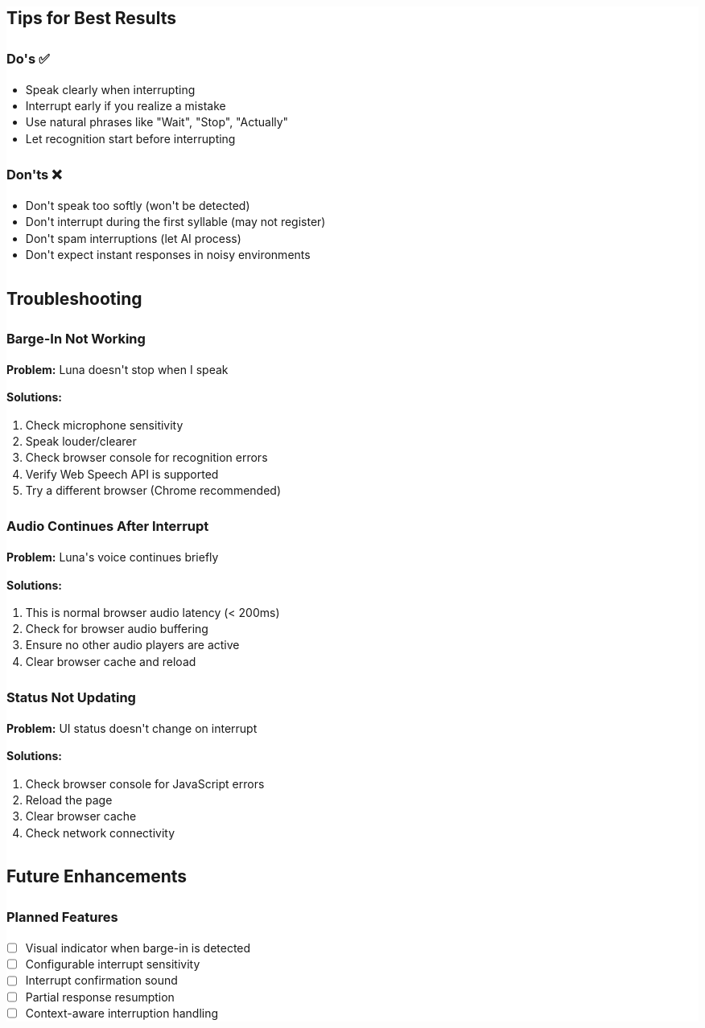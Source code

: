 ## Tips for Best Results

### Do's ✅
- Speak clearly when interrupting
- Interrupt early if you realize a mistake
- Use natural phrases like "Wait", "Stop", "Actually"
- Let recognition start before interrupting

### Don'ts ❌
- Don't speak too softly (won't be detected)
- Don't interrupt during the first syllable (may not register)
- Don't spam interruptions (let AI process)
- Don't expect instant responses in noisy environments

## Troubleshooting

### Barge-In Not Working

**Problem:** Luna doesn't stop when I speak

**Solutions:**
1. Check microphone sensitivity
2. Speak louder/clearer
3. Check browser console for recognition errors
4. Verify Web Speech API is supported
5. Try a different browser (Chrome recommended)

### Audio Continues After Interrupt

**Problem:** Luna's voice continues briefly

**Solutions:**
1. This is normal browser audio latency (< 200ms)
2. Check for browser audio buffering
3. Ensure no other audio players are active
4. Clear browser cache and reload

### Status Not Updating

**Problem:** UI status doesn't change on interrupt

**Solutions:**
1. Check browser console for JavaScript errors
2. Reload the page
3. Clear browser cache
4. Check network connectivity

## Future Enhancements

### Planned Features
- [ ] Visual indicator when barge-in is detected
- [ ] Configurable interrupt sensitivity
- [ ] Interrupt confirmation sound
- [ ] Partial response resumption
- [ ] Context-aware interruption handling
